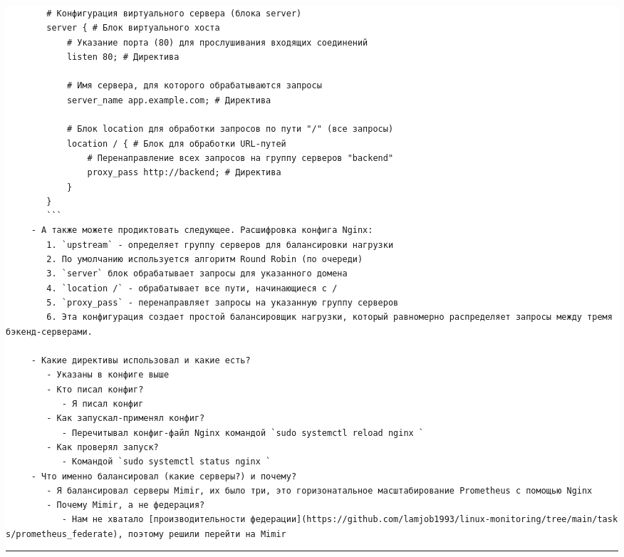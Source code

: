             # Конфигурация виртуального сервера (блока server)
            server { # Блок виртуального хоста
                # Указание порта (80) для прослушивания входящих соединений
                listen 80; # Директива
                
                # Имя сервера, для которого обрабатываются запросы
                server_name app.example.com; # Директива
                
                # Блок location для обработки запросов по пути "/" (все запросы)
                location / { # Блок для обработки URL-путей
                    # Перенаправление всех запросов на группу серверов "backend"
                    proxy_pass http://backend; # Директива
                }
            }
            ```
         - А также можете продиктовать следующее. Расшифровка конфига Nginx:            
            1. `upstream` - определяет группу серверов для балансировки нагрузки
            2. По умолчанию используется алгоритм Round Robin (по очереди)
            3. `server` блок обрабатывает запросы для указанного домена
            4. `location /` - обрабатывает все пути, начинающиеся с /
            5. `proxy_pass` - перенаправляет запросы на указанную группу серверов
            6. Эта конфигурация создает простой балансировщик нагрузки, который равномерно распределяет запросы между тремя бэкенд-серверами.

         - Какие директивы использовал и какие есть?
            - Указаны в конфиге выше
            - Кто писал конфиг?
               - Я писал конфиг
            - Как запускал-применял конфиг?
               - Перечитывал конфиг-файл Nginx командой `sudo systemctl reload nginx `
            - Как проверял запуск?
               - Командой `sudo systemctl status nginx `
         - Что именно балансировал (какие серверы?) и почему?
            - Я балансировал серверы Mimir, их было три, это горизонатальное масштабирование Prometheus с помощью Nginx
            - Почему Mimir, а не федерация?
               - Нам не хватало [производительности федерации](https://github.com/lamjob1993/linux-monitoring/tree/main/tasks/prometheus_federate), поэтому решили перейти на Mimir

---
